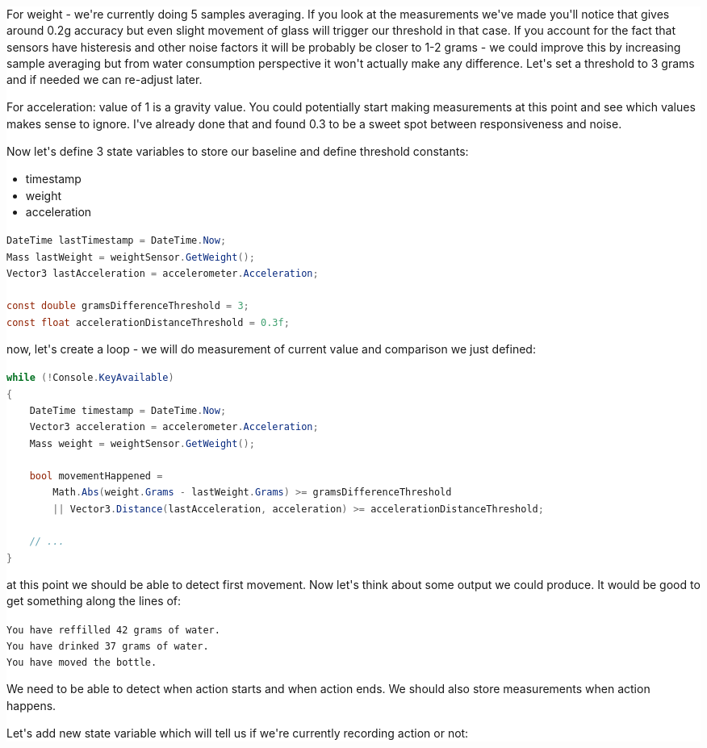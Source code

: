 For weight - we're currently doing 5 samples averaging. If you look at the measurements we've made you'll notice that gives around 0.2g accuracy but even slight movement of glass will trigger our threshold in that case.
If you account for the fact that sensors have histeresis and other noise factors it will be probably be closer to 1-2 grams - we could improve this by increasing sample averaging but from water consumption perspective it won't actually make any difference.
Let's set a threshold to 3 grams and if needed we can re-adjust later.

For acceleration: value of 1 is a gravity value. You could potentially start making measurements at this point and see which values makes sense to ignore. I've already done that and found 0.3 to be a sweet spot between responsiveness and noise.

Now let's define 3 state variables to store our baseline and define threshold constants:
- timestamp
- weight
- acceleration

```csharp
DateTime lastTimestamp = DateTime.Now;
Mass lastWeight = weightSensor.GetWeight();
Vector3 lastAcceleration = accelerometer.Acceleration;

const double gramsDifferenceThreshold = 3;
const float accelerationDistanceThreshold = 0.3f;
```

now, let's create a loop - we will do measurement of current value and comparison we just defined:

```csharp
while (!Console.KeyAvailable)
{
    DateTime timestamp = DateTime.Now;
    Vector3 acceleration = accelerometer.Acceleration;
    Mass weight = weightSensor.GetWeight();

    bool movementHappened = 
        Math.Abs(weight.Grams - lastWeight.Grams) >= gramsDifferenceThreshold
        || Vector3.Distance(lastAcceleration, acceleration) >= accelerationDistanceThreshold;

    // ...
}
```

at this point we should be able to detect first movement. Now let's think about some output we could produce. It would be good to get something along the lines of:

```
You have reffilled 42 grams of water.
You have drinked 37 grams of water.
You have moved the bottle.
```

We need to be able to detect when action starts and when action ends. We should also store measurements when action happens.

Let's add new state variable which will tell us if we're currently recording action or not:
